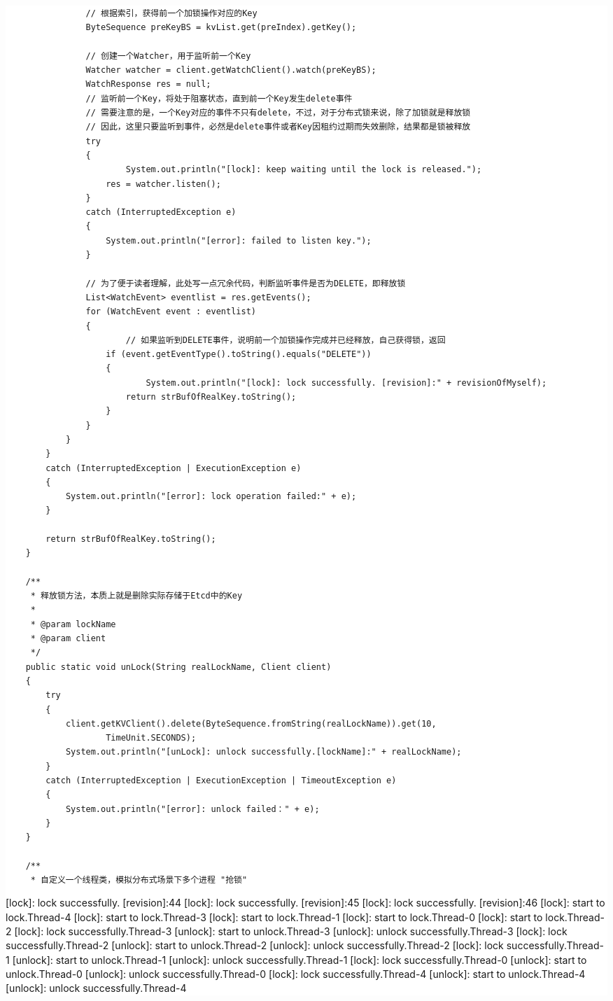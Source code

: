 ```
                // 根据索引，获得前一个加锁操作对应的Key
                ByteSequence preKeyBS = kvList.get(preIndex).getKey();

                // 创建一个Watcher，用于监听前一个Key
                Watcher watcher = client.getWatchClient().watch(preKeyBS);
                WatchResponse res = null;
                // 监听前一个Key，将处于阻塞状态，直到前一个Key发生delete事件
                // 需要注意的是，一个Key对应的事件不只有delete，不过，对于分布式锁来说，除了加锁就是释放锁
                // 因此，这里只要监听到事件，必然是delete事件或者Key因租约过期而失效删除，结果都是锁被释放
                try
                {
                        System.out.println("[lock]: keep waiting until the lock is released.");
                    res = watcher.listen();
                }
                catch (InterruptedException e)
                {
                    System.out.println("[error]: failed to listen key.");
                }

                // 为了便于读者理解，此处写一点冗余代码，判断监听事件是否为DELETE，即释放锁
                List<WatchEvent> eventlist = res.getEvents();
                for (WatchEvent event : eventlist)
                {
                        // 如果监听到DELETE事件，说明前一个加锁操作完成并已经释放，自己获得锁，返回
                    if (event.getEventType().toString().equals("DELETE"))
                    {
                            System.out.println("[lock]: lock successfully. [revision]:" + revisionOfMyself);
                        return strBufOfRealKey.toString();
                    }
                }
            }
        }
        catch (InterruptedException | ExecutionException e)
        {
            System.out.println("[error]: lock operation failed:" + e);
        }

        return strBufOfRealKey.toString();
    }

    /**
     * 释放锁方法，本质上就是删除实际存储于Etcd中的Key
     * 
     * @param lockName
     * @param client
     */
    public static void unLock(String realLockName, Client client)
    {
        try
        {
            client.getKVClient().delete(ByteSequence.fromString(realLockName)).get(10,
                    TimeUnit.SECONDS);
            System.out.println("[unLock]: unlock successfully.[lockName]:" + realLockName);
        }
        catch (InterruptedException | ExecutionException | TimeoutException e)
        {
            System.out.println("[error]: unlock failed：" + e);
        }
    }

    /**
     * 自定义一个线程类，模拟分布式场景下多个进程 "抢锁"
```

[lock]: lock successfully. [revision]:44
[lock]: lock successfully. [revision]:45
[lock]: lock successfully. [revision]:46
[lock]: start to lock.Thread-4
[lock]: start to lock.Thread-3
[lock]: start to lock.Thread-1
[lock]: start to lock.Thread-0
[lock]: start to lock.Thread-2
[lock]: lock successfully.Thread-3
[unlock]: start to unlock.Thread-3
[unlock]: unlock successfully.Thread-3
[lock]: lock successfully.Thread-2
[unlock]: start to unlock.Thread-2
[unlock]: unlock successfully.Thread-2
[lock]: lock successfully.Thread-1
[unlock]: start to unlock.Thread-1
[unlock]: unlock successfully.Thread-1
[lock]: lock successfully.Thread-0
[unlock]: start to unlock.Thread-0
[unlock]: unlock successfully.Thread-0
[lock]: lock successfully.Thread-4
[unlock]: start to unlock.Thread-4
[unlock]: unlock successfully.Thread-4